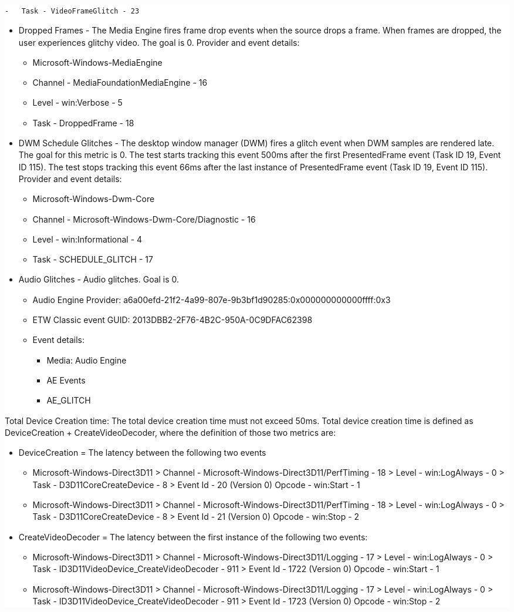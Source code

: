     -   Task - VideoFrameGlitch - 23

-   Dropped Frames - The Media Engine fires frame drop events when the source drops a frame. When frames are dropped, the user experiences glitchy video. The goal is 0. Provider and event details:

    -   Microsoft-Windows-MediaEngine

    -   Channel - MediaFoundationMediaEngine - 16

    -   Level - win:Verbose - 5

    -   Task - DroppedFrame - 18

-   DWM Schedule Glitches - The desktop window manager (DWM) fires a glitch event when DWM samples are rendered late. The goal for this metric is 0. The test starts tracking this event 500ms after the first PresentedFrame event (Task ID 19, Event ID 115). The test stops tracking this event 66ms after the last instance of PresentedFrame event (Task ID 19, Event ID 115). Provider and event details:

    -   Microsoft-Windows-Dwm-Core

    -   Channel - Microsoft-Windows-Dwm-Core/Diagnostic - 16

    -   Level - win:Informational - 4

    -   Task - SCHEDULE\_GLITCH - 17

-   Audio Glitches - Audio glitches. Goal is 0.

    -   Audio Engine Provider: a6a00efd-21f2-4a99-807e-9b3bf1d90285:0x000000000000ffff:0x3

    -   ETW Classic event GUID: 2013DBB2-2F76-4B2C-950A-0C9DFAC62398

    -   Event details:

        -   Media: Audio Engine

        -   AE Events

        -   AE\_GLITCH

Total Device Creation time: The total device creation time must not exceed 50ms. Total device creation time is defined as DeviceCreation + CreateVideoDecoder, where the definition of those two metrics are:

-   DeviceCreation = The latency between the following two events

    -   Microsoft-Windows-Direct3D11 &gt; Channel - Microsoft-Windows-Direct3D11/PerfTiming - 18 &gt; Level - win:LogAlways - 0 &gt; Task - D3D11CoreCreateDevice - 8 &gt; Event Id - 20 (Version 0) Opcode - win:Start - 1

    -   Microsoft-Windows-Direct3D11 &gt; Channel - Microsoft-Windows-Direct3D11/PerfTiming - 18 &gt; Level - win:LogAlways - 0 &gt; Task - D3D11CoreCreateDevice - 8 &gt; Event Id - 21 (Version 0) Opcode - win:Stop - 2

-   CreateVideoDecoder = The latency between the first instance of the following two events:

    -   Microsoft-Windows-Direct3D11 &gt; Channel - Microsoft-Windows-Direct3D11/Logging - 17 &gt; Level - win:LogAlways - 0 &gt; Task - ID3D11VideoDevice\_CreateVideoDecoder - 911 &gt; Event Id - 1722 (Version 0) Opcode - win:Start - 1

    -   Microsoft-Windows-Direct3D11 &gt; Channel - Microsoft-Windows-Direct3D11/Logging - 17 &gt; Level - win:LogAlways - 0 &gt; Task - ID3D11VideoDevice\_CreateVideoDecoder - 911 &gt; Event Id - 1723 (Version 0) Opcode - win:Stop - 2
